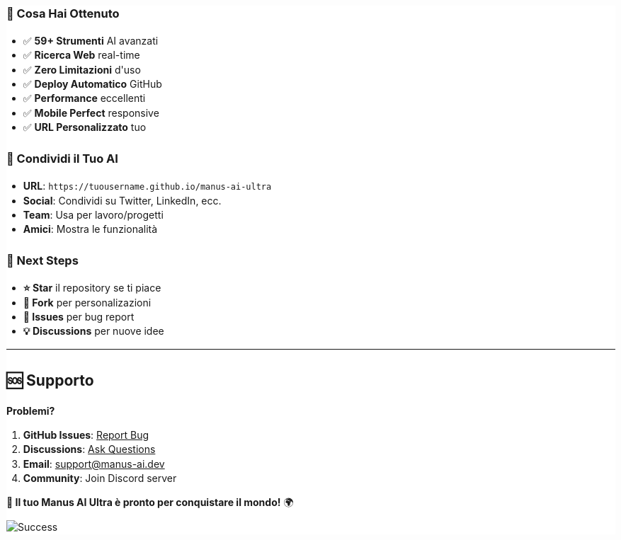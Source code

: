### **🌟 Cosa Hai Ottenuto**
- ✅ **59+ Strumenti** AI avanzati
- ✅ **Ricerca Web** real-time
- ✅ **Zero Limitazioni** d'uso
- ✅ **Deploy Automatico** GitHub
- ✅ **Performance** eccellenti
- ✅ **Mobile Perfect** responsive
- ✅ **URL Personalizzato** tuo

### **📱 Condividi il Tuo AI**
- **URL**: `https://tuousername.github.io/manus-ai-ultra`
- **Social**: Condividi su Twitter, LinkedIn, ecc.
- **Team**: Usa per lavoro/progetti
- **Amici**: Mostra le funzionalità

### **🔄 Next Steps**
- **⭐ Star** il repository se ti piace
- **🍴 Fork** per personalizazioni
- **🐛 Issues** per bug report
- **💡 Discussions** per nuove idee

---

## 🆘 **Supporto**

**Problemi?** 

1. **GitHub Issues**: [Report Bug](https://github.com/tuousername/manus-ai-ultra/issues)
2. **Discussions**: [Ask Questions](https://github.com/tuousername/manus-ai-ultra/discussions) 
3. **Email**: support@manus-ai.dev
4. **Community**: Join Discord server

**🎯 Il tuo Manus AI Ultra è pronto per conquistare il mondo!** 🌍

![Success](https://img.shields.io/badge/Status-Success%20🎉-brightgreen)